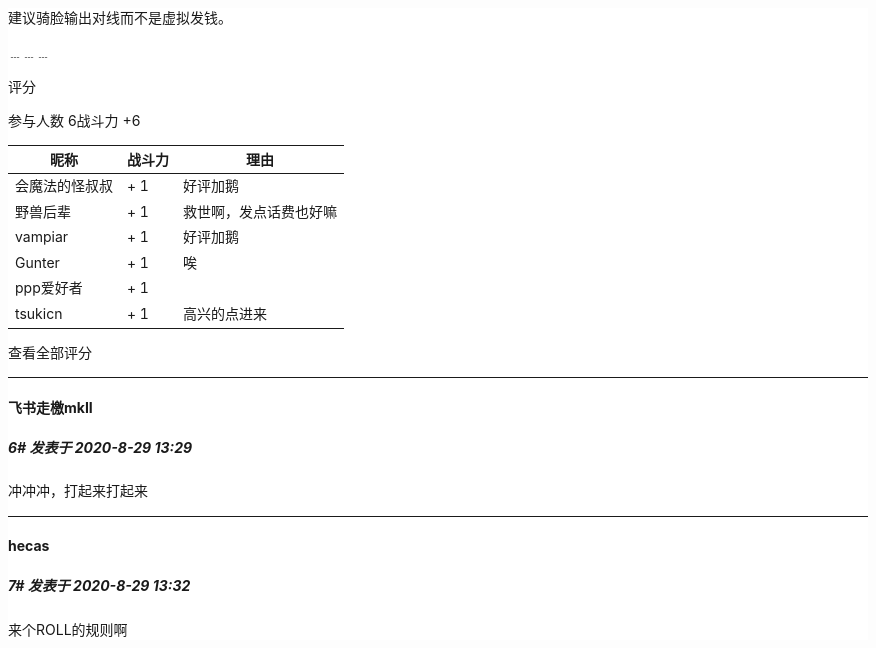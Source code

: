
建议骑脸输出对线而不是虚拟发钱。



﹍﹍﹍

评分





 参与人数 6战斗力 +6

|昵称|战斗力|理由|
|----|---|---|
| 会魔法的怪叔叔| + 1|好评加鹅|
| 野兽后辈| + 1|救世啊，发点话费也好嘛|
| vampiar| + 1|好评加鹅|
| Gunter| + 1|唉|
| ppp爱好者| + 1||
| tsukicn| + 1|高兴的点进来|



查看全部评分






-----

####  飞书走檄mkII  
##### 6#       发表于 2020-8-29 13:29




冲冲冲，打起来打起来







-----

####  hecas  
##### 7#       发表于 2020-8-29 13:32




来个ROLL的规则啊 






